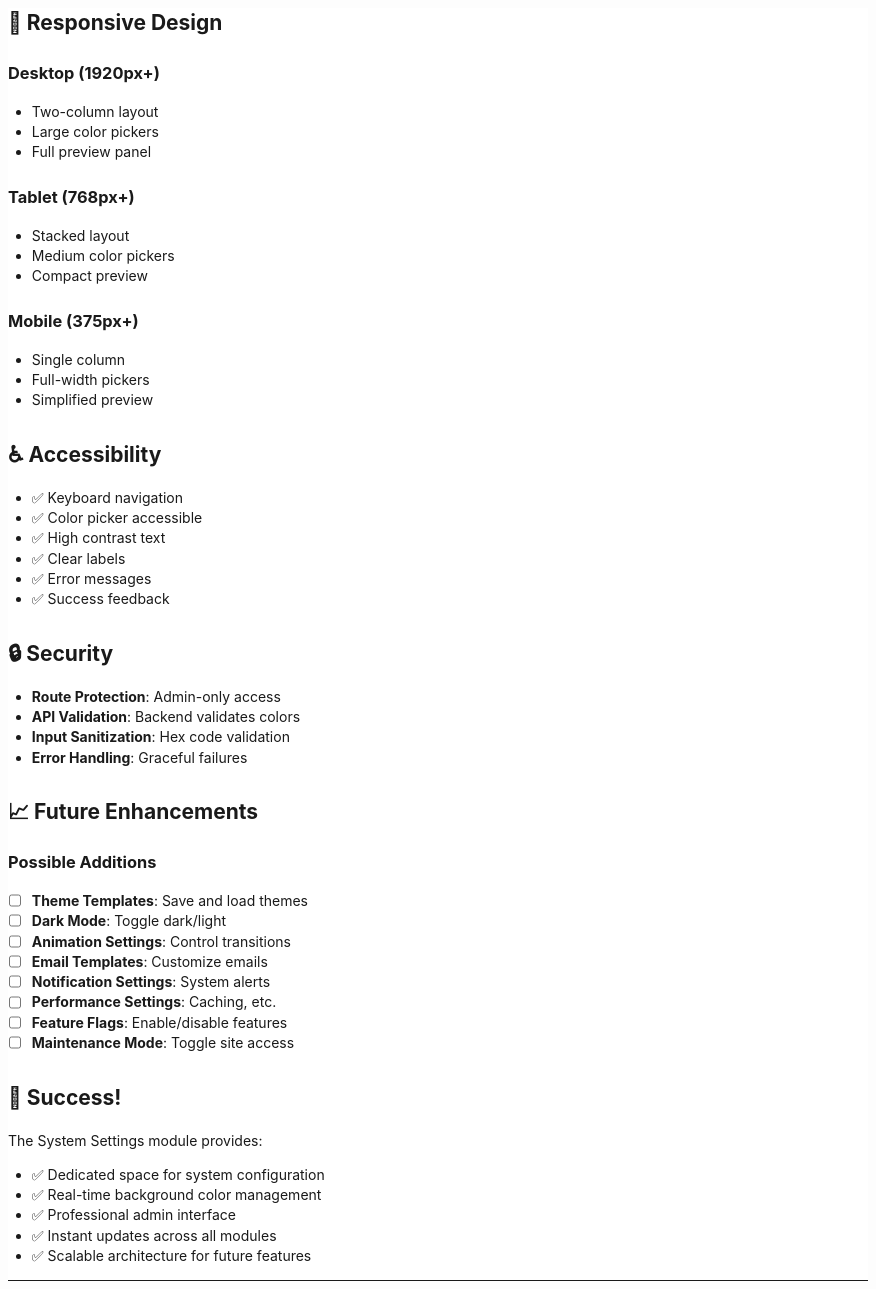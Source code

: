 ## 🎨 Responsive Design

### Desktop (1920px+)
- Two-column layout
- Large color pickers
- Full preview panel

### Tablet (768px+)
- Stacked layout
- Medium color pickers
- Compact preview

### Mobile (375px+)
- Single column
- Full-width pickers
- Simplified preview

## ♿ Accessibility

- ✅ Keyboard navigation
- ✅ Color picker accessible
- ✅ High contrast text
- ✅ Clear labels
- ✅ Error messages
- ✅ Success feedback

## 🔒 Security

- **Route Protection**: Admin-only access
- **API Validation**: Backend validates colors
- **Input Sanitization**: Hex code validation
- **Error Handling**: Graceful failures

## 📈 Future Enhancements

### Possible Additions
- [ ] **Theme Templates**: Save and load themes
- [ ] **Dark Mode**: Toggle dark/light
- [ ] **Animation Settings**: Control transitions
- [ ] **Email Templates**: Customize emails
- [ ] **Notification Settings**: System alerts
- [ ] **Performance Settings**: Caching, etc.
- [ ] **Feature Flags**: Enable/disable features
- [ ] **Maintenance Mode**: Toggle site access

## 🎉 Success!

The System Settings module provides:
- ✅ Dedicated space for system configuration
- ✅ Real-time background color management
- ✅ Professional admin interface
- ✅ Instant updates across all modules
- ✅ Scalable architecture for future features

---